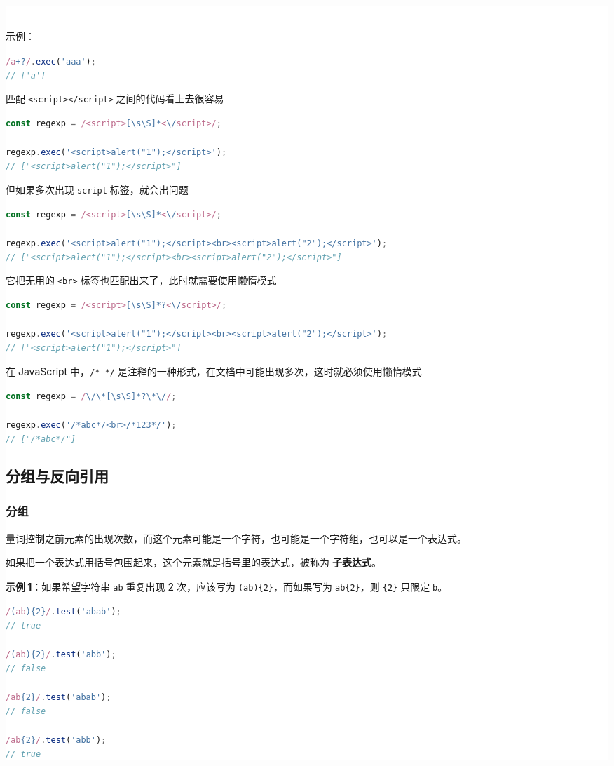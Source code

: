<br />

示例：

```js
/a+?/.exec('aaa');
// ['a']
```

匹配 `<script></script>` 之间的代码看上去很容易

```js
const regexp = /<script>[\s\S]*<\/script>/;

regexp.exec('<script>alert("1");</script>');
// ["<script>alert("1");</script>"]
```

但如果多次出现 `script` 标签，就会出问题

```js
const regexp = /<script>[\s\S]*<\/script>/;

regexp.exec('<script>alert("1");</script><br><script>alert("2");</script>');
// ["<script>alert("1");</script><br><script>alert("2");</script>"]
```

它把无用的 `<br>` 标签也匹配出来了，此时就需要使用懒惰模式

```js
const regexp = /<script>[\s\S]*?<\/script>/;

regexp.exec('<script>alert("1");</script><br><script>alert("2");</script>');
// ["<script>alert("1");</script>"]
```

在 JavaScript 中，`/* */` 是注释的一种形式，在文档中可能出现多次，这时就必须使用懒惰模式

```js
const regexp = /\/\*[\s\S]*?\*\//;

regexp.exec('/*abc*/<br>/*123*/');
// ["/*abc*/"]
```

## 分组与反向引用

### 分组

量词控制之前元素的出现次数，而这个元素可能是一个字符，也可能是一个字符组，也可以是一个表达式。

如果把一个表达式用括号包围起来，这个元素就是括号里的表达式，被称为 **子表达式**。

**示例 1**：如果希望字符串 `ab` 重复出现 2 次，应该写为 `(ab){2}`，而如果写为 `ab{2}`，则 `{2}` 只限定 `b`。

```js
/(ab){2}/.test('abab');
// true

/(ab){2}/.test('abb');
// false

/ab{2}/.test('abab');
// false

/ab{2}/.test('abb');
// true
```

